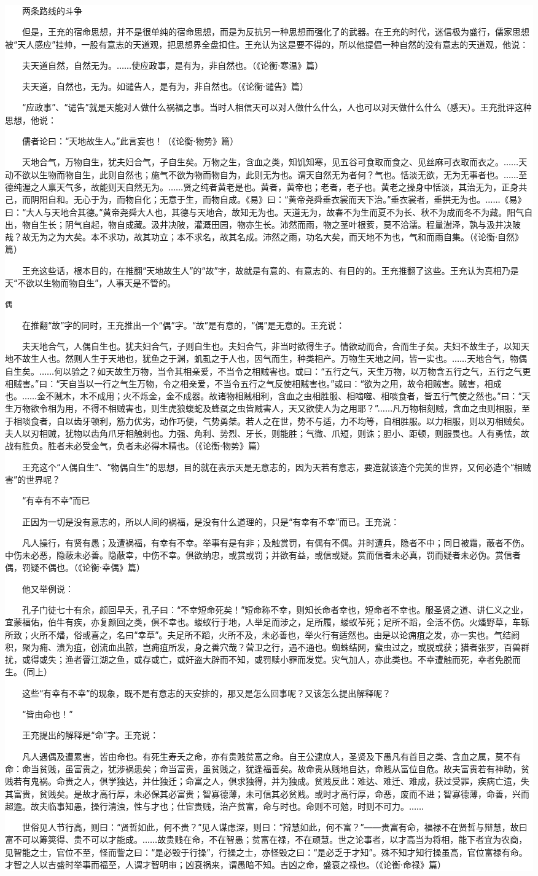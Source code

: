 　　两条路线的斗争

　　但是，王充的宿命思想，并不是很单纯的宿命思想，而是为反抗另一种思想而强化了的武器。在王充的时代，迷信极为盛行，儒家思想被“天人感应”挂帅，一股有意志的天道观，把思想界全盘扣住。王充认为这是要不得的，所以他提倡一种自然的没有意志的天道观，他说：

　　夫天道自然，自然无为。……使应政事，是有为，非自然也。（《论衡·寒温》篇）

　　夫天道，自然也，无为。如谴告人，是有为，非自然也。（《论衡·谴告》篇）

　　“应政事”、“谴告”就是天能对人做什么祸福之事。当时人相信天可以对人做什么什么，人也可以对天做什么什么（感天）。王充批评这种思想，他说：

　　儒者论曰：“天地故生人。”此言妄也！（《论衡·物势》篇）

　　天地合气，万物自生，犹夫妇合气，子自生矣。万物之生，含血之类，知饥知寒，见五谷可食取而食之、见丝麻可衣取而衣之。……天动不欲以生物而物自生，此则自然也；施气不欲为物而物自为，此则无为也。谓天自然无为者何？气也。恬淡无欲，无为无事者也。……至德纯渥之人禀天气多，故能则天自然无为。……贤之纯者黄老是也。黄者，黄帝也；老者，老子也。黄老之操身中恬淡，其治无为，正身共己，而阴阳自和。无心于为，而物自化；无意于生，而物自成。《易》曰：“黄帝尧舜垂衣裳而天下治。”垂衣裳者，垂拱无为也。……《易》曰：“大人与天地合其德。”黄帝尧舜大人也，其德与天地合，故知无为也。天道无为，故春不为生而夏不为长、秋不为成而冬不为藏。阳气自出，物自生长；阴气自起，物自成藏。汲井决陂，灌溉田园，物亦生长。沛然而雨，物之茎叶根荄，莫不洽濡。程量澍泽，孰与汲井决陂哉？故无为之为大矣。本不求功，故其功立；本不求名，故其名成。沛然之雨，功名大矣，而天地不为也，气和而雨自集。（《论衡·自然》篇）

　　王充这些话，根本目的，在推翻“天地故生人”的“故”字，故就是有意的、有意志的、有目的的。王充推翻了这些。王充认为真相乃是天“不欲以生物而物自生”，人事天是不管的。

    偶

　　在推翻“故”字的同时，王充推出一个“偶”字。“故”是有意的，“偶”是无意的。王充说：

　　夫天地合气，人偶自生也。犹夫妇合气，子则自生也。夫妇合气，非当时欲得生子。情欲动而合，合而生子矣。夫妇不故生子，以知天地不故生人也。然则人生于天地也，犹鱼之于渊，虮虱之于人也，因气而生，种类相产。万物生天地之间，皆一实也。……天地合气，物偶自生矣。……何以验之？如天故生万物，当令其相亲爱，不当令之相贼害也。或曰：“五行之气，天生万物，以万物含五行之气，五行之气更相贼害。”曰：“天自当以一行之气生万物，令之相亲爱，不当令五行之气反使相贼害也。”或曰：“欲为之用，故令相贼害。贼害，相成也。……金不贼木，木不成用；火不烁金，金不成器。故诸物相贼相利，含血之虫相胜服、相啮噬、相啖食者，皆五行气使之然也。”曰：“天生万物欲令相为用，不得不相贼害也，则生虎狼蝮蛇及蜂虿之虫皆贼害人，天又欲使人为之用耶？”……凡万物相刻贼，含血之虫则相服，至于相啖食者，自以齿牙顿利，筋力优劣，动作巧便，气势勇桀。若人之在世，势不与适，力不均等，自相胜服。以力相服，则以刃相贼矣。夫人以刃相贼，犹物以齿角爪牙相触刺也。力强、角利、势烈、牙长，则能胜；气微、爪短，则诛；胆小、距顿，则服畏也。人有勇怯，故战有胜负。胜者未必受金气，负者未必得木精也。（《论衡·物势》篇）

　　王充这个“人偶自生”、“物偶自生”的思想，目的就在表示天是无意志的，因为天若有意志，要造就该造个完美的世界，又何必造个“相贼害”的世界呢？

　　“有幸有不幸”而已

　　正因为一切是没有意志的，所以人间的祸福，是没有什么道理的，只是“有幸有不幸”而已。王充说：

　　凡人操行，有贤有愚；及遭祸福，有幸有不幸。举事有是有非；及触赏罚，有偶有不偶。并时遭兵，隐者不中；同日被霜，蔽者不伤。中伤未必恶，隐蔽未必善。隐蔽幸，中伤不幸。俱欲纳忠，或赏或罚；并欲有益，或信或疑。赏而信者未必真，罚而疑者未必伪。赏信者偶，罚疑不偶也。（《论衡·幸偶》篇）

　　他又举例说：

　　孔子门徒七十有余，颜回早夭，孔子曰：“不幸短命死矣！”短命称不幸，则知长命者幸也，短命者不幸也。服圣贤之道、讲仁义之业，宜蒙福佑，伯牛有疾，亦复颜回之类，俱不幸也。蝼蚁行于地，人举足而涉之，足所履，蝼蚁苲死；足所不蹈，全活不伤。火燔野草，车轹所致；火所不燔，俗或喜之，名曰“幸草”。夫足所不蹈，火所不及，未必善也，举火行有适然也。由是以论痈疽之发，亦一实也。气结阏积，聚为痈、溃为疽，创流血出脓，岂痈疽所发，身之善穴哉？营卫之行，遇不通也。蜘蛛结网，蜚虫过之，或脱或获；猎者张罗，百兽群扰，或得或失；渔者罾江湖之鱼，或存或亡，或奸盗大辟而不知，或罚赎小罪而发觉。灾气加人，亦此类也。不幸遭触而死，幸者免脱而生。（同上）

　　这些“有幸有不幸”的现象，既不是有意志的天安排的，那又是怎么回事呢？又该怎么提出解释呢？

　　“皆由命也！”

　　王充提出的解释是“命”字。王充说：

　　凡人遇偶及遭累害，皆由命也。有死生寿夭之命，亦有贵贱贫富之命。自王公逮庶人，圣贤及下愚凡有首目之类、含血之属，莫不有命：命当贫贱，虽富贵之，犹涉祸患矣；命当富贵，虽贫贱之，犹逢福善矣。故命贵从贱地自达，命贱从富位自危。故夫富贵若有神助，贫贱若有鬼祸。命贵之人，俱学独达，并仕独迁；命富之人，俱求独得，并为独成。贫贱反此：难达、难迁、难成，获过受罪，疾病亡遗，失其富贵，贫贱矣。是故才高行厚，未必保其必富贵；智寡德薄，未可信其必贫贱。或时才高行厚，命恶，废而不进；智寡德薄，命善，兴而超逾。故夫临事知愚，操行清浊，性与才也；仕宦贵贱，治产贫富，命与时也。命则不可勉，时则不可力。……

　　世俗见人节行高，则曰：“贤哲如此，何不贵？”见人谋虑深，则曰：“辩慧如此，何不富？”——贵富有命，福禄不在贤哲与辩慧，故曰富不可以筹筴得、贵不可以才能成。……故贵贱在命，不在智愚；贫富在禄，不在顽慧。世之论事者，以才高当为将相，能下者宜为农商，见智能之士，官位不至，怪而訾之曰：“是必毁于行操”，行操之士，亦怪毁之曰：“是必乏于才知”。殊不知才知行操虽高，官位富禄有命。才智之人以吉盛时举事而福至，人谓才智明审；凶衰祸来，谓愚暗不知。吉凶之命，盛衰之禄也。（《论衡·命禄》篇）

